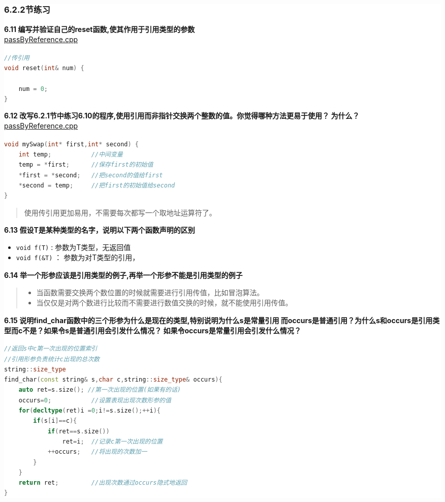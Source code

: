 ### 6.2.2节练习
**6.11 编写并验证自己的reset函数,使其作用于引用类型的参数**  
[passByReference.cpp](src/passByReference.cpp)  
```c++
//传引用
void reset(int& num) {
	
	num = 0;
}
```  

**6.12 改写6.2.1节中练习6.10的程序,使用引用而非指针交换两个整数的值。你觉得哪种方法更易于使用？
为什么？**  
[passByReference.cpp](src/passByReference.cpp)
```c++
void mySwap(int* first,int* second) {
	int temp;			//中间变量
	temp = *first;		//保存first的初始值
	*first = *second;	//把second的值给first
	*second = temp;		//把first的初始值给second
}
```  
  > 使用传引用更加易用，不需要每次都写一个取地址运算符了。  

**6.13 假设T是某种类型的名字，说明以下两个函数声明的区别**
- `void f(T)` : 参数为T类型，无返回值  
- `void f(&T)` ： 参数为对T类型的引用，

**6.14 举一个形参应该是引用类型的例子,再举一个形参不能是引用类型的例子**  
   >- 当函数需要交换两个数位置的时候就需要进行引用传值，比如冒泡算法。  
   >- 当仅仅是对两个数进行比较而不需要进行数值交换的时候，就不能使用引用传值。  

**6.15 说明find_char函数中的三个形参为什么是现在的类型,特别说明为什么s是常量引用
而occurs是普通引用？为什么s和occurs是引用类型而c不是？如果令s是普通引用会引发什么情况？
如果令occurs是常量引用会引发什么情况？**  

```c++
//返回s中c第一次出现的位置索引
//引用形参负责统计c出现的总次数
string::size_type 
find_char(const string& s,char c,string::size_type& occurs){
    auto ret=s.size(); //第一次出现的位置(如果有的话)
    occurs=0;           //设置表现出现次数形参的值
    for(decltype(ret)i =0;i!=s.size();++i){
        if(s[i]==c){
            if(ret==s.size())
                ret=i;  //记录c第一次出现的位置
            ++occurs;   //将出现的次数加一
        }
    }    
    return ret;         //出现次数通过occurs隐式地返回
}
```  
